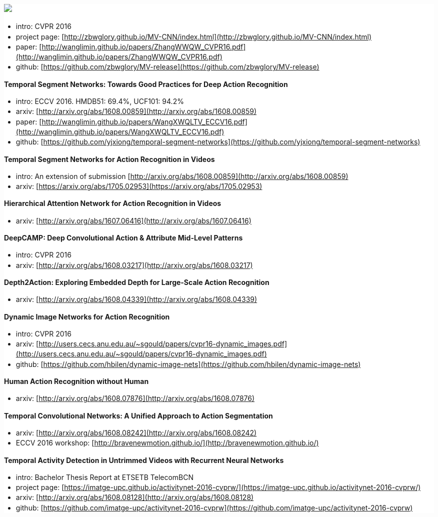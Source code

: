 ![](http://zbwglory.github.io/MV-CNN/framework.jpg)

- intro: CVPR 2016
- project page: [http://zbwglory.github.io/MV-CNN/index.html](http://zbwglory.github.io/MV-CNN/index.html)
- paper: [http://wanglimin.github.io/papers/ZhangWWQW_CVPR16.pdf](http://wanglimin.github.io/papers/ZhangWWQW_CVPR16.pdf)
- github: [https://github.com/zbwglory/MV-release](https://github.com/zbwglory/MV-release)

**Temporal Segment Networks: Towards Good Practices for Deep Action Recognition**

- intro: ECCV 2016. HMDB51: 69.4%, UCF101: 94.2%
- arxiv: [http://arxiv.org/abs/1608.00859](http://arxiv.org/abs/1608.00859)
- paper: [http://wanglimin.github.io/papers/WangXWQLTV_ECCV16.pdf](http://wanglimin.github.io/papers/WangXWQLTV_ECCV16.pdf)
- github: [https://github.com/yjxiong/temporal-segment-networks](https://github.com/yjxiong/temporal-segment-networks)

**Temporal Segment Networks for Action Recognition in Videos**

- intro: An extension of submission [http://arxiv.org/abs/1608.00859](http://arxiv.org/abs/1608.00859)
- arxiv: [https://arxiv.org/abs/1705.02953](https://arxiv.org/abs/1705.02953)

**Hierarchical Attention Network for Action Recognition in Videos**

- arxiv: [http://arxiv.org/abs/1607.06416](http://arxiv.org/abs/1607.06416)

**DeepCAMP: Deep Convolutional Action & Attribute Mid-Level Patterns**

- intro: CVPR 2016
- arxiv: [http://arxiv.org/abs/1608.03217](http://arxiv.org/abs/1608.03217)

**Depth2Action: Exploring Embedded Depth for Large-Scale Action Recognition**

- arxiv: [http://arxiv.org/abs/1608.04339](http://arxiv.org/abs/1608.04339)

**Dynamic Image Networks for Action Recognition**

- intro: CVPR 2016
- arxiv: [http://users.cecs.anu.edu.au/~sgould/papers/cvpr16-dynamic_images.pdf](http://users.cecs.anu.edu.au/~sgould/papers/cvpr16-dynamic_images.pdf)
- github: [https://github.com/hbilen/dynamic-image-nets](https://github.com/hbilen/dynamic-image-nets)

**Human Action Recognition without Human**

- arxiv: [http://arxiv.org/abs/1608.07876](http://arxiv.org/abs/1608.07876)

**Temporal Convolutional Networks: A Unified Approach to Action Segmentation**

- arxiv: [http://arxiv.org/abs/1608.08242](http://arxiv.org/abs/1608.08242)
- ECCV 2016 workshop: [http://bravenewmotion.github.io/](http://bravenewmotion.github.io/)

**Temporal Activity Detection in Untrimmed Videos with Recurrent Neural Networks**

- intro: Bachelor Thesis Report at ETSETB TelecomBCN
- project page: [https://imatge-upc.github.io/activitynet-2016-cvprw/](https://imatge-upc.github.io/activitynet-2016-cvprw/)
- arxiv: [http://arxiv.org/abs/1608.08128](http://arxiv.org/abs/1608.08128)
- github: [https://github.com/imatge-upc/activitynet-2016-cvprw](https://github.com/imatge-upc/activitynet-2016-cvprw)
